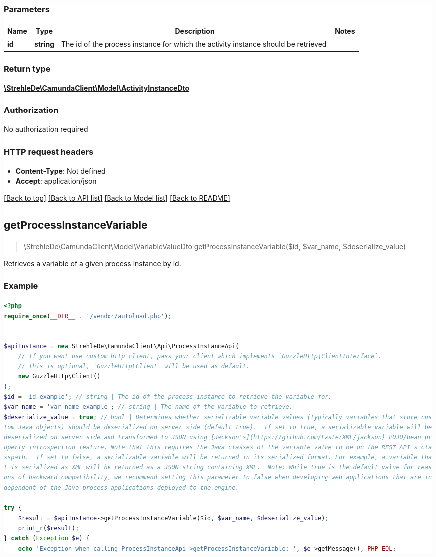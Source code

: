### Parameters


Name | Type | Description  | Notes
------------- | ------------- | ------------- | -------------
 **id** | **string**| The id of the process instance for which the activity instance should be retrieved. |

### Return type

[**\StrehleDe\CamundaClient\Model\ActivityInstanceDto**](../Model/ActivityInstanceDto.md)

### Authorization

No authorization required

### HTTP request headers

- **Content-Type**: Not defined
- **Accept**: application/json

[[Back to top]](#) [[Back to API list]](../../README.md#documentation-for-api-endpoints)
[[Back to Model list]](../../README.md#documentation-for-models)
[[Back to README]](../../README.md)


## getProcessInstanceVariable

> \StrehleDe\CamundaClient\Model\VariableValueDto getProcessInstanceVariable($id, $var_name, $deserialize_value)



Retrieves a variable of a given process instance by id.

### Example

```php
<?php
require_once(__DIR__ . '/vendor/autoload.php');


$apiInstance = new StrehleDe\CamundaClient\Api\ProcessInstanceApi(
    // If you want use custom http client, pass your client which implements `GuzzleHttp\ClientInterface`.
    // This is optional, `GuzzleHttp\Client` will be used as default.
    new GuzzleHttp\Client()
);
$id = 'id_example'; // string | The id of the process instance to retrieve the variable for.
$var_name = 'var_name_example'; // string | The name of the variable to retrieve.
$deserialize_value = true; // bool | Determines whether serializable variable values (typically variables that store custom Java objects) should be deserialized on server side (default true).  If set to true, a serializable variable will be deserialized on server side and transformed to JSON using [Jackson's](https://github.com/FasterXML/jackson) POJO/bean property introspection feature. Note that this requires the Java classes of the variable value to be on the REST API's classpath.  If set to false, a serializable variable will be returned in its serialized format. For example, a variable that is serialized as XML will be returned as a JSON string containing XML.  Note: While true is the default value for reasons of backward compatibility, we recommend setting this parameter to false when developing web applications that are independent of the Java process applications deployed to the engine.

try {
    $result = $apiInstance->getProcessInstanceVariable($id, $var_name, $deserialize_value);
    print_r($result);
} catch (Exception $e) {
    echo 'Exception when calling ProcessInstanceApi->getProcessInstanceVariable: ', $e->getMessage(), PHP_EOL;
```